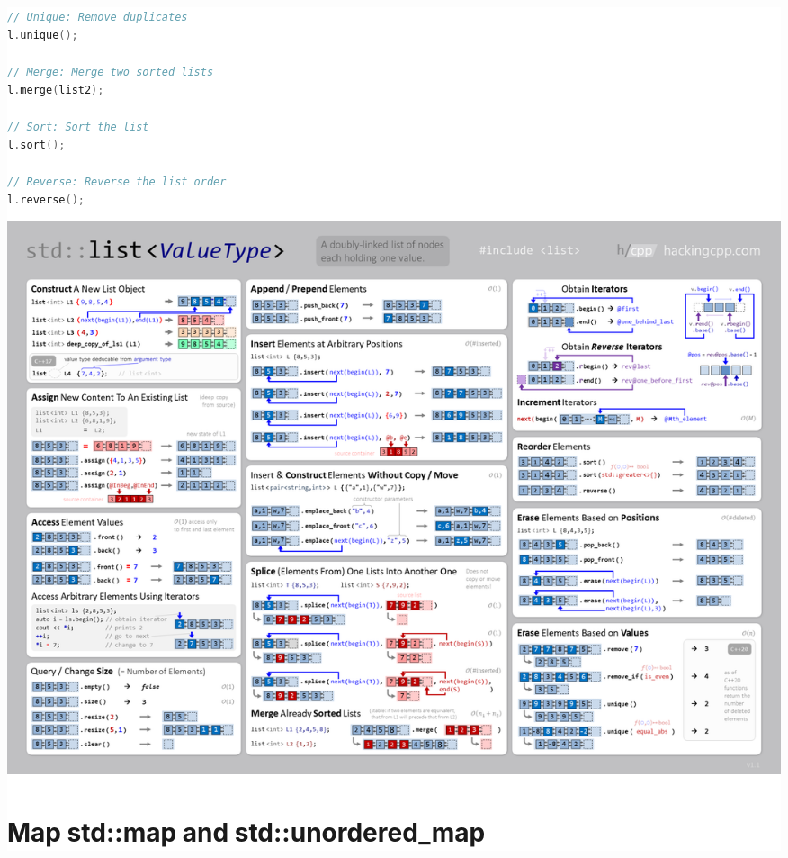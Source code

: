 ```c++
// Unique: Remove duplicates
l.unique();

// Merge: Merge two sorted lists
l.merge(list2);

// Sort: Sort the list
l.sort();

// Reverse: Reverse the list order
l.reverse();
```

![list](images/list.png)

# Map std::map and std::unordered_map